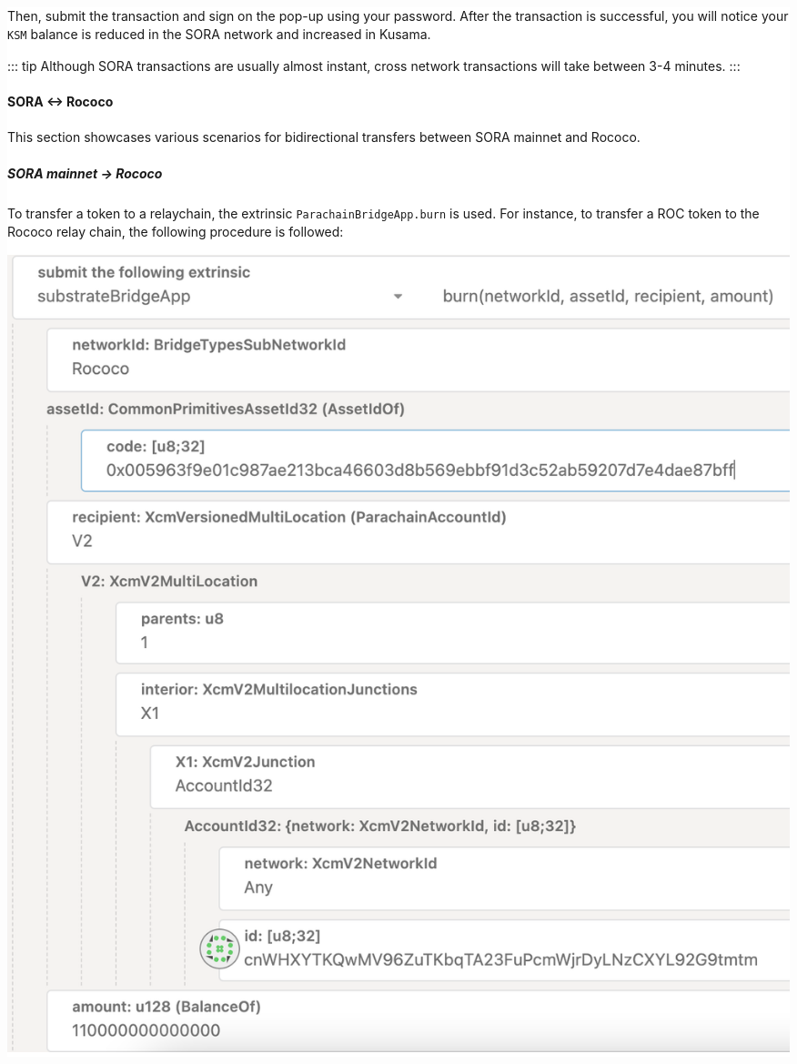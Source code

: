 Then, submit the transaction and sign on the pop-up using your password. After the transaction is successful, you will notice your `KSM` balance is reduced in the SORA network and increased in Kusama.

::: tip
Although SORA transactions are usually almost instant, cross network transactions will take between 3-4 minutes.
:::

#### SORA <-> Rococo

This section showcases various scenarios for bidirectional transfers between SORA mainnet and Rococo.

##### SORA mainnet -> Rococo

To transfer a token to a relaychain, the extrinsic `ParachainBridgeApp.burn` is used. For instance, to transfer a ROC token to the Rococo relay chain, the following procedure is followed:

![Image: Example of transferring ROC to the Rococo relay chain](./assets/token-burn.png)
